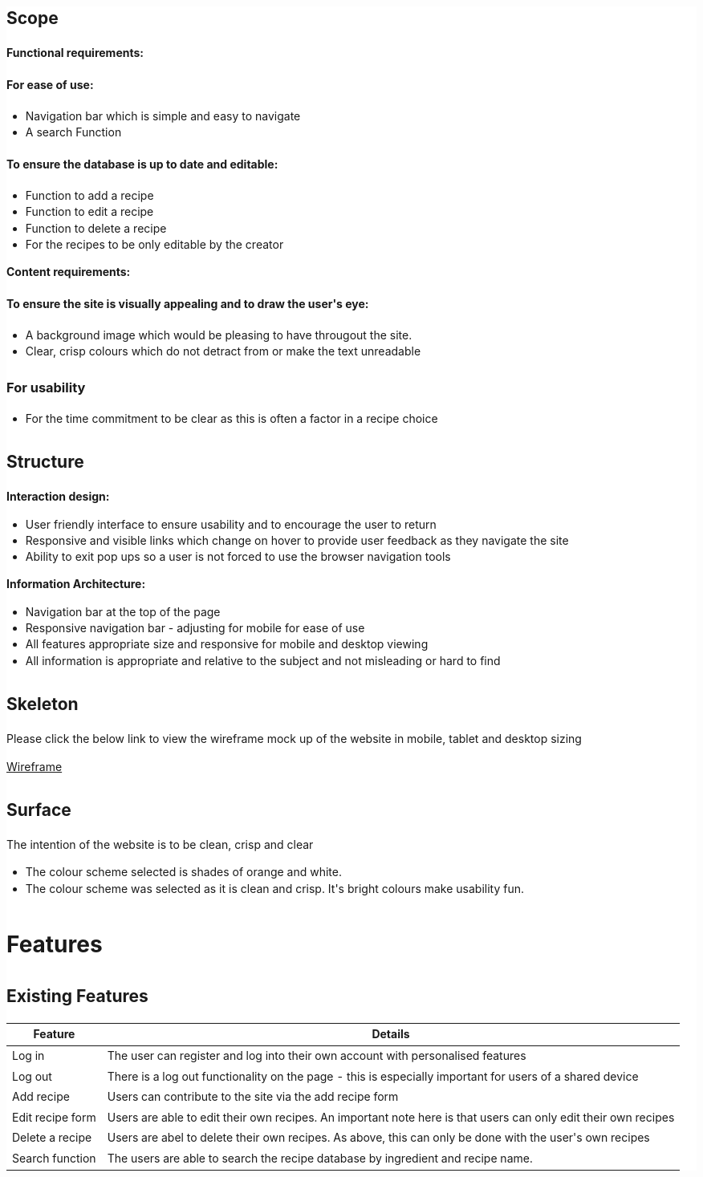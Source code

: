 ## <a name="scope"></a> Scope
**Functional requirements:**
#### For ease of use:
* Navigation bar which is simple and easy to navigate
* A search Function
#### To ensure the database is up to date and editable:
* Function to add a recipe
* Function to edit a recipe
* Function to delete a recipe
* For the recipes to be only editable by the creator

**Content requirements:**
#### To ensure the site is visually appealing and to draw the user's eye:
* A background image which would be pleasing to have througout the site.
* Clear, crisp colours which do not detract from or make the text unreadable

### For usability
* For the time commitment to be clear as this is often a factor in a recipe choice

## <a name="structure"></a> Structure
**Interaction design:**
* User friendly interface to ensure usability and to encourage the user to return
* Responsive and visible links which change on hover to provide user feedback as they navigate the site
* Ability to exit pop ups so a user is not forced to use the browser navigation tools

**Information Architecture:**
* Navigation bar at the top of the page
* Responsive navigation bar - adjusting for mobile for ease of use
* All features appropriate size and responsive for mobile and desktop viewing
* All information is appropriate and relative to the subject and not misleading or hard to find

## <a name="skeleton"></a> Skeleton
Please click the below link to view the wireframe mock up of the website in mobile, tablet and desktop sizing

[Wireframe](https://github.com/AaronHughes424/ShareYourRecipe/tree/main/static/wireframes)

## <a name="surface"></a> Surface
The intention of the website is to be clean, crisp and clear

* The colour scheme selected is shades of orange and white.
* The colour scheme was selected as it is clean and crisp. It's bright colours make usability fun.

# <a name="features"></a> Features
## <a name="existing-features"></a> Existing Features
Feature | Details
--------|--------
Log in | The user can register and log into their own account with personalised features
Log out | There is a log out functionality on the page - this is especially important for users of a shared device
Add recipe | Users can contribute to the site via the add recipe form
Edit recipe form | Users are able to edit their own recipes. An important note here is that users can only edit their own recipes
Delete a recipe | Users are abel to delete their own recipes. As above, this can only be done with the user's own recipes
Search function | The users are able to search the recipe database by ingredient and recipe name.
